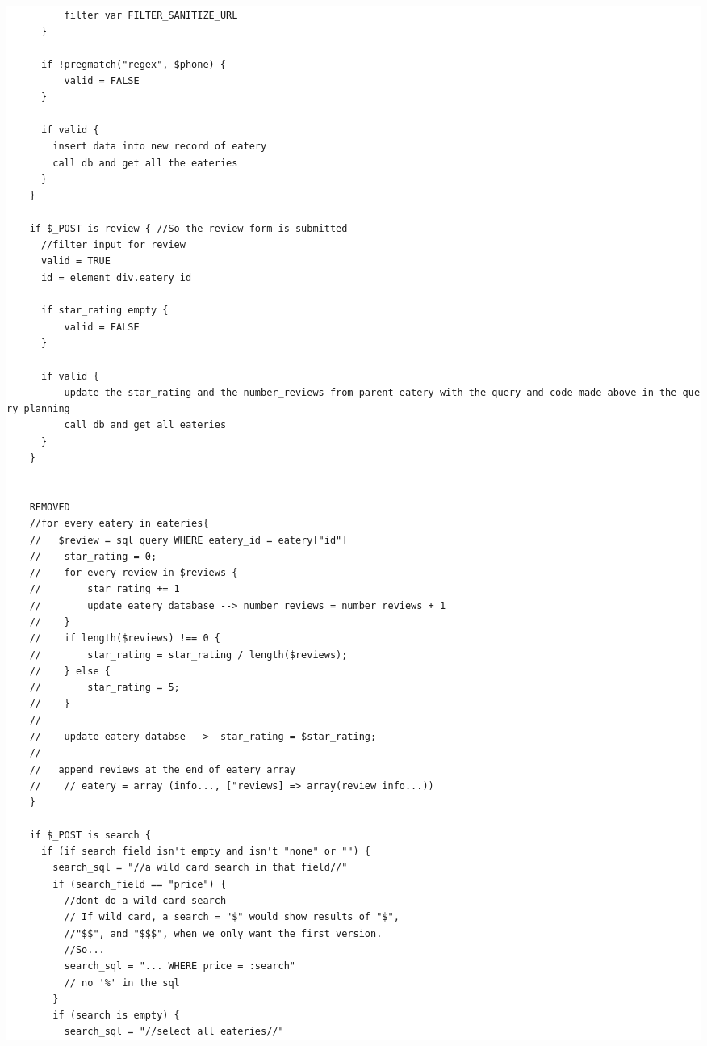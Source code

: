 ```
          filter var FILTER_SANITIZE_URL
      }

      if !pregmatch("regex", $phone) {
          valid = FALSE
      }

      if valid {
        insert data into new record of eatery
        call db and get all the eateries
      }
    }

    if $_POST is review { //So the review form is submitted
      //filter input for review
      valid = TRUE
      id = element div.eatery id

      if star_rating empty {
          valid = FALSE
      }

      if valid {
          update the star_rating and the number_reviews from parent eatery with the query and code made above in the query planning
          call db and get all eateries
      }
    }


    REMOVED
    //for every eatery in eateries{
    //   $review = sql query WHERE eatery_id = eatery["id"]
    //    star_rating = 0;
    //    for every review in $reviews {
    //        star_rating += 1
    //        update eatery database --> number_reviews = number_reviews + 1
    //    }
    //    if length($reviews) !== 0 {
    //        star_rating = star_rating / length($reviews);
    //    } else {
    //        star_rating = 5;
    //    }
    //
    //    update eatery databse -->  star_rating = $star_rating;
    //
    //   append reviews at the end of eatery array
    //    // eatery = array (info..., ["reviews] => array(review info...))
    }

    if $_POST is search {
      if (if search field isn't empty and isn't "none" or "") {
        search_sql = "//a wild card search in that field//"
        if (search_field == "price") {
          //dont do a wild card search
          // If wild card, a search = "$" would show results of "$",
          //"$$", and "$$$", when we only want the first version.
          //So...
          search_sql = "... WHERE price = :search"
          // no '%' in the sql
        }
        if (search is empty) {
          search_sql = "//select all eateries//"
```